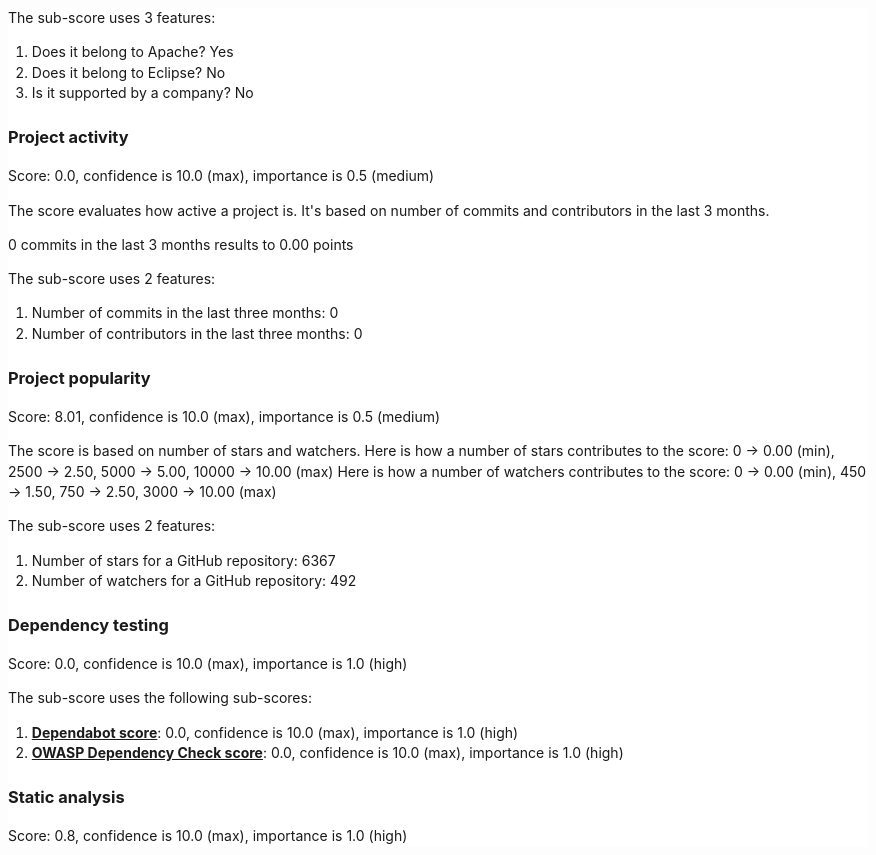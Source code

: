 

The sub-score uses 3 features:

1.  Does it belong to Apache? Yes
1.  Does it belong to Eclipse? No
1.  Is it supported by a company? No

### Project activity

Score: 0.0, confidence is 10.0 (max), importance is 0.5 (medium)

The score evaluates how active a project is. It's based on number of commits and contributors in the last 3 months.

0 commits in the last 3 months results to 0.00 points

The sub-score uses 2 features:

1.  Number of commits in the last three months: 0
1.  Number of contributors in the last three months: 0

### Project popularity

Score: 8.01, confidence is 10.0 (max), importance is 0.5 (medium)

The score is based on number of stars and watchers.
Here is how a number of stars contributes to the score:
0 -> 0.00 (min), 2500 -> 2.50, 5000 -> 5.00, 10000 -> 10.00 (max)
Here is how a number of watchers contributes to the score:
0 -> 0.00 (min), 450 -> 1.50, 750 -> 2.50, 3000 -> 10.00 (max)



The sub-score uses 2 features:

1.  Number of stars for a GitHub repository: 6367
1.  Number of watchers for a GitHub repository: 492

### Dependency testing

Score: 0.0, confidence is 10.0 (max), importance is 1.0 (high)





The sub-score uses the following sub-scores:

1.  **[Dependabot score](#dependabot-score)**: 0.0, confidence is 10.0 (max), importance is 1.0 (high)
1.  **[OWASP Dependency Check score](#owasp-dependency-check-score)**: 0.0, confidence is 10.0 (max), importance is 1.0 (high)


### Static analysis

Score: 0.8, confidence is 10.0 (max), importance is 1.0 (high)



